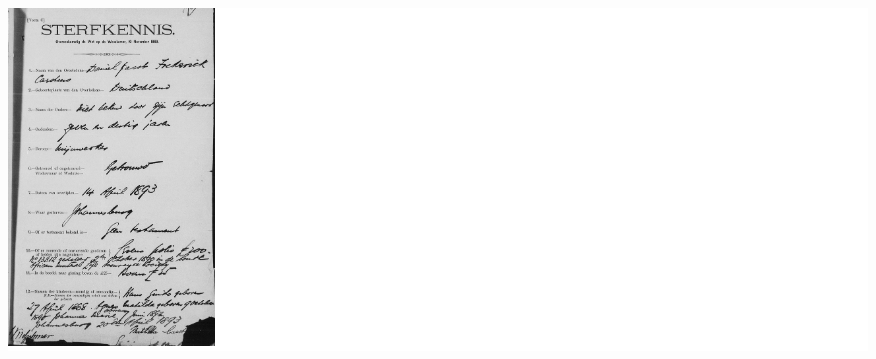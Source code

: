 <img src="/assets/img/genealogy/south-africa/DFJCdeathnotice.jpg" alt="Daniel Jacob Frederick Carstens Transvaal republic death notice" style="zoom:33%;" />
